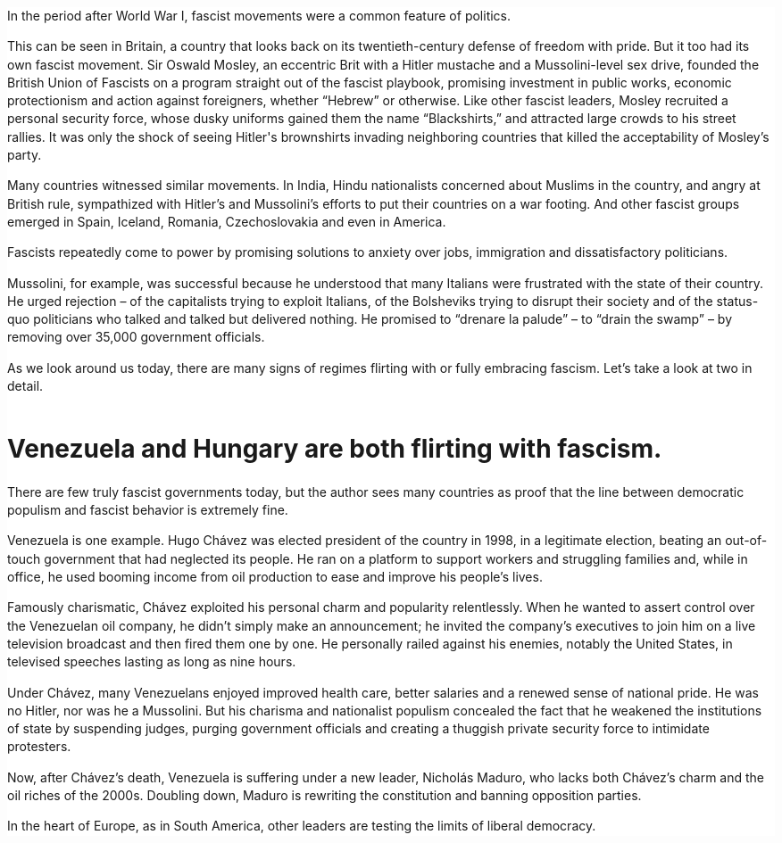 In the period after World War I, fascist movements were a common feature of politics.

This can be seen in Britain, a country that looks back on its twentieth-century defense of freedom with pride. But it too had its own fascist movement. Sir Oswald Mosley, an eccentric Brit with a Hitler mustache and a Mussolini-level sex drive, founded the British Union of Fascists on a program straight out of the fascist playbook, promising investment in public works, economic protectionism and action against foreigners, whether “Hebrew” or otherwise. Like other fascist leaders, Mosley recruited a personal security force, whose dusky uniforms gained them the name “Blackshirts,” and attracted large crowds to his street rallies. It was only the shock of seeing Hitler's brownshirts invading neighboring countries that killed the acceptability of Mosley’s party.

Many countries witnessed similar movements. In India, Hindu nationalists concerned about Muslims in the country, and angry at British rule, sympathized with Hitler’s and Mussolini’s efforts to put their countries on a war footing. And other fascist groups emerged in Spain, Iceland, Romania, Czechoslovakia and even in America.

Fascists repeatedly come to power by promising solutions to anxiety over jobs, immigration and dissatisfactory politicians.  

Mussolini, for example, was successful because he understood that many Italians were frustrated with the state of their country. He urged rejection – of the capitalists trying to exploit Italians, of the Bolsheviks trying to disrupt their society and of the status-quo politicians who talked and talked but delivered nothing. He promised to “drenare la palude” – to “drain the swamp” – by removing over 35,000 government officials.

As we look around us today, there are many signs of regimes flirting with or fully embracing fascism. Let’s take a look at two in detail.

# Venezuela and Hungary are both flirting with fascism.

There are few truly fascist governments today, but the author sees many countries as proof that the line between democratic populism and fascist behavior is extremely fine.

Venezuela is one example. Hugo Chávez was elected president of the country in 1998, in a legitimate election, beating an out-of-touch government that had neglected its people. He ran on a platform to support workers and struggling families and, while in office, he used booming income from oil production to ease and improve his people’s lives.

Famously charismatic, Chávez exploited his personal charm and popularity relentlessly. When he wanted to assert control over the Venezuelan oil company, he didn’t simply make an announcement; he invited the company’s executives to join him on a live television broadcast and then fired them one by one. He personally railed against his enemies, notably the United States, in televised speeches lasting as long as nine hours.

Under Chávez, many Venezuelans enjoyed improved health care, better salaries and a renewed sense of national pride. He was no Hitler, nor was he a Mussolini. But his charisma and nationalist populism concealed the fact that he weakened the institutions of state by suspending judges, purging government officials and creating a thuggish private security force to intimidate protesters.

Now, after Chávez’s death, Venezuela is suffering under a new leader, Nicholás Maduro, who lacks both Chávez’s charm and the oil riches of the 2000s. Doubling down, Maduro is rewriting the constitution and banning opposition parties.

In the heart of Europe, as in South America, other leaders are testing the limits of liberal democracy.
